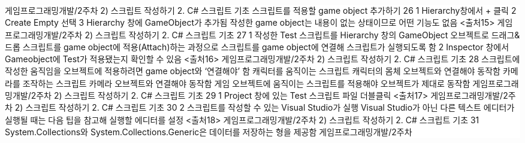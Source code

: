 게임프로그래밍개발/2주차
2) 스크립트 작성하기
2. C# 스크립트 기초
스크립트를 적용할 game object 추가하기
26
1
Hierarchy창에서 + 클릭
2
Create Empty 선택
3
Hierarchy 창에 GameObject가 추가됨
작성한 game object는 내용이 없는
상태이므로 어떤 기능도 없음 <출처15>
게임프로그래밍개발/2주차
2) 스크립트 작성하기
2. C# 스크립트 기초
27
1
작성한 Test 스크립트를 Hierarchy 창의
GameObject 오브젝트로 드래그&드롭
스크립트를 game object에 적용(Attach)하는 과정으로
스크립트를 game object에 연결해 스크립트가 실행되도록 함
2
Inspector 창에서
Gameobject에 Test가
적용됐는지 확인할 수 있음
<출처16>
게임프로그래밍개발/2주차
2) 스크립트 작성하기
2. C# 스크립트 기초
28
스크립트에 작성한 움직임을 오브젝트에 적용하려면
game object와 ‘연결해야’ 함
캐릭터를 움직이는 스크립트
캐릭터의 몸체 오브젝트와
연결해야 동작함
카메라를 조작하는 스크립트
카메라 오브젝트와
연결해야 동작함
게임 오브젝트에 움직이는 스크립트를 적용해야 오브젝트가
제대로 동작함
게임프로그래밍개발/2주차
2) 스크립트 작성하기
2. C# 스크립트 기초
29
1
Project 창에 있는 Test 스크립트 파일 더블클릭
<출처17>
게임프로그래밍개발/2주차
2) 스크립트 작성하기
2. C# 스크립트 기초
30
2
스크립트를 작성할 수 있는 Visual Studio가 실행
Visual Studio가 아닌 다른 텍스트 에디터가 실행될 때는
다음 팁을 참고해 실행할 에디터를 설정
<출처18>
게임프로그래밍개발/2주차
2) 스크립트 작성하기
2. C# 스크립트 기초
31
System.Collections와 System.Collections.Generic은
데이터를 저장하는 형을 제공함
게임프로그래밍개발/2주차